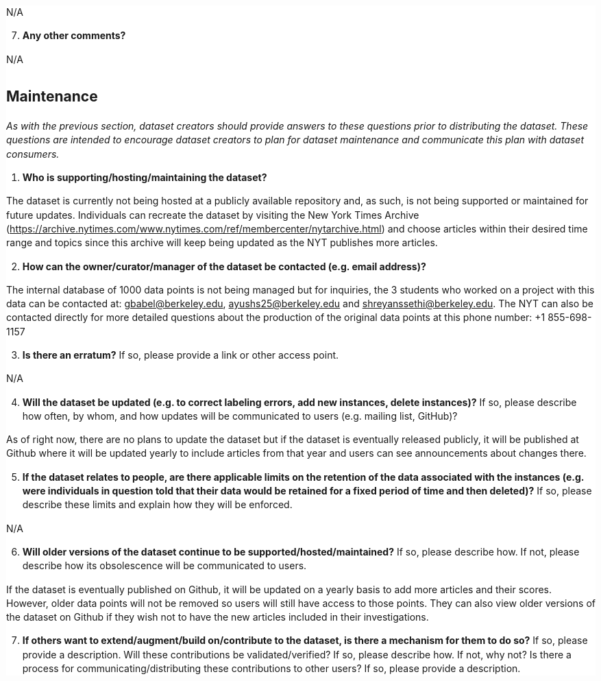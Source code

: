 N/A

7. **Any other comments?**

N/A


## Maintenance

*As with the previous section, dataset creators should provide answers to these questions prior to distributing the dataset. These questions are intended to encourage dataset creators to plan for dataset maintenance and communicate this plan with dataset consumers.*

1. **Who is supporting/hosting/maintaining the dataset?**

The dataset is currently not being hosted at a publicly available repository and, as such, is not being supported or maintained for future updates. Individuals can recreate the dataset by visiting the New York Times Archive (https://archive.nytimes.com/www.nytimes.com/ref/membercenter/nytarchive.html) and choose articles within their desired time range and topics since this archive will keep being updated as the NYT publishes more articles. 

2. **How can the owner/curator/manager of the dataset be contacted (e.g. email address)?**

The internal database of 1000 data points is not being managed but for inquiries, the 3 students who worked on a project with this data can be contacted at: gbabel@berkeley.edu, ayushs25@berkeley.edu and shreyanssethi@berkeley.edu.
The NYT can also be contacted directly for more detailed questions about the production of the original data points at this phone number: +1 855-698-1157


3. **Is there an erratum?** If so, please provide a link or other access point.

N/A

4. **Will the dataset be updated (e.g. to correct labeling errors, add new instances, delete instances)?** If so, please describe how often, by whom, and how updates will be communicated to users (e.g. mailing list, GitHub)?

As of right now, there are no plans to update the dataset but if the dataset is eventually released publicly, it will be published at Github where it will be updated yearly to include articles from that year and users can see announcements about changes there. 

5. **If the dataset relates to people, are there applicable limits on the retention of the data associated with the instances (e.g. were individuals in question told that their data would be retained for a fixed period of time and then deleted)?** If so, please describe these limits and explain how they will be enforced.

N/A

6. **Will older versions of the dataset continue to be supported/hosted/maintained?** If so, please describe how. If not, please describe how its obsolescence will be communicated to users.

If the dataset is eventually published on Github, it will be updated on a yearly basis to add more articles and their scores. However, older data points will not be removed so users will still have access to those points. They can also view older versions of the dataset on Github if they wish not to have the new articles included in their investigations. 

7. **If others want to extend/augment/build on/contribute to the dataset, is there a mechanism for them to do so?** If so, please provide a description. Will these contributions be validated/verified? If so, please describe how. If not, why not? Is there a process for communicating/distributing these contributions to other users? If so, please provide a description.
